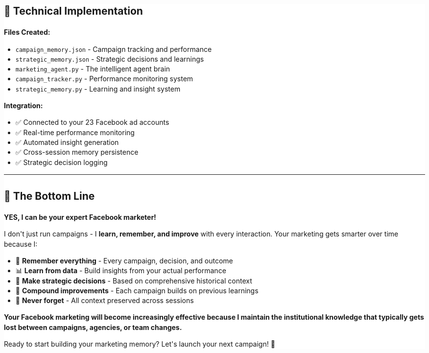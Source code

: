 
## 🔧 **Technical Implementation**

**Files Created:**
- `campaign_memory.json` - Campaign tracking and performance
- `strategic_memory.json` - Strategic decisions and learnings
- `marketing_agent.py` - The intelligent agent brain
- `campaign_tracker.py` - Performance monitoring system
- `strategic_memory.py` - Learning and insight system

**Integration:**
- ✅ Connected to your 23 Facebook ad accounts
- ✅ Real-time performance monitoring
- ✅ Automated insight generation
- ✅ Cross-session memory persistence
- ✅ Strategic decision logging

---

## 🎉 **The Bottom Line**

**YES, I can be your expert Facebook marketer!**

I don't just run campaigns - I **learn, remember, and improve** with every interaction. Your marketing gets smarter over time because I:

- 🧠 **Remember everything** - Every campaign, decision, and outcome
- 📊 **Learn from data** - Build insights from your actual performance
- 🎯 **Make strategic decisions** - Based on comprehensive historical context
- 🚀 **Compound improvements** - Each campaign builds on previous learnings
- 💾 **Never forget** - All context preserved across sessions

**Your Facebook marketing will become increasingly effective because I maintain the institutional knowledge that typically gets lost between campaigns, agencies, or team changes.**

Ready to start building your marketing memory? Let's launch your next campaign! 🚀
